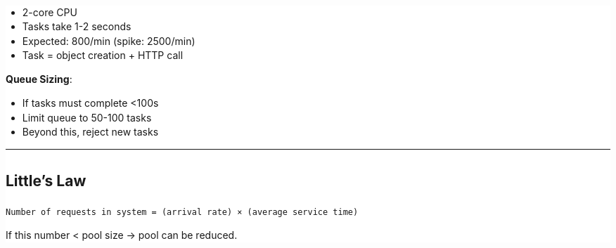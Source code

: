 - 2-core CPU  
- Tasks take 1-2 seconds  
- Expected: 800/min (spike: 2500/min)  
- Task = object creation + HTTP call  

**Queue Sizing**:  
- If tasks must complete <100s  
- Limit queue to 50-100 tasks  
- Beyond this, reject new tasks  

---

## Little’s Law

```
Number of requests in system = (arrival rate) × (average service time)
```

If this number < pool size → pool can be reduced.  

